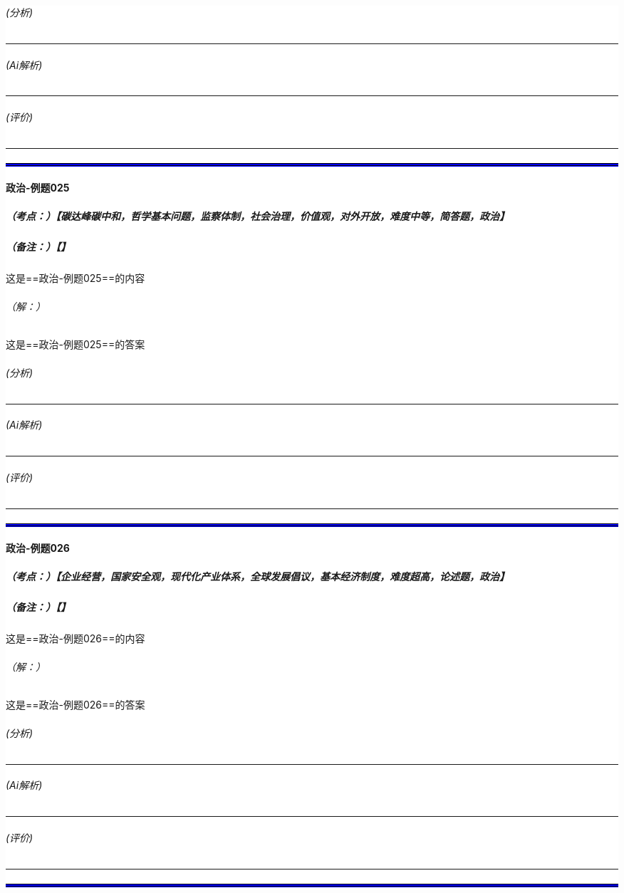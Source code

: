 ###### (分析)
---

###### (Ai解析)
---

###### (评价)
---


<hr style="background-color: blue; border-top: 4px double #000; margin: 20px 0;">

#### 政治-例题025
##### （考点：）【碳达峰碳中和，哲学基本问题，监察体制，社会治理，价值观，对外开放，难度中等，简答题，政治】
##### （备注：）【】
这是==政治-例题025==的内容

###### （解：）
这是==政治-例题025==的答案


###### (分析)
---

###### (Ai解析)
---

###### (评价)
---


<hr style="background-color: blue; border-top: 4px double #000; margin: 20px 0;">

#### 政治-例题026
##### （考点：）【企业经营，国家安全观，现代化产业体系，全球发展倡议，基本经济制度，难度超高，论述题，政治】
##### （备注：）【】
这是==政治-例题026==的内容

###### （解：）
这是==政治-例题026==的答案


###### (分析)
---

###### (Ai解析)
---

###### (评价)
---


<hr style="background-color: blue; border-top: 4px double #000; margin: 20px 0;">
